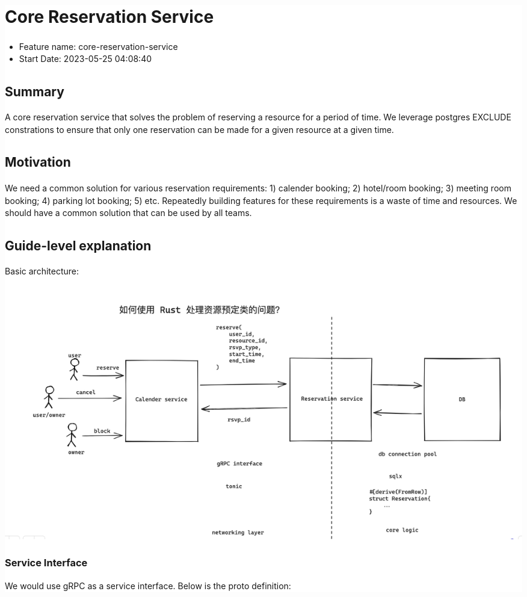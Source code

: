 # Core Reservation Service

- Feature name: core-reservation-service
- Start Date: 2023-05-25 04:08:40

## Summary

A core reservation service that solves the problem of reserving a resource for a period of time. We leverage postgres EXCLUDE constrations to ensure that only one reservation can be made for a given resource at a given time.

## Motivation

We need a common solution for various reservation requirements: 1) calender booking; 2) hotel/room booking;
3) meeting room booking; 4) parking lot booking; 5) etc. Repeatedly building features for these requirements is a waste of time and resources. We should have a common solution that can be used by all teams.

## Guide-level explanation

Basic architecture:

![architecture](images/architecture.png)

### Service Interface

We would use gRPC as a service interface. Below is the proto definition:
